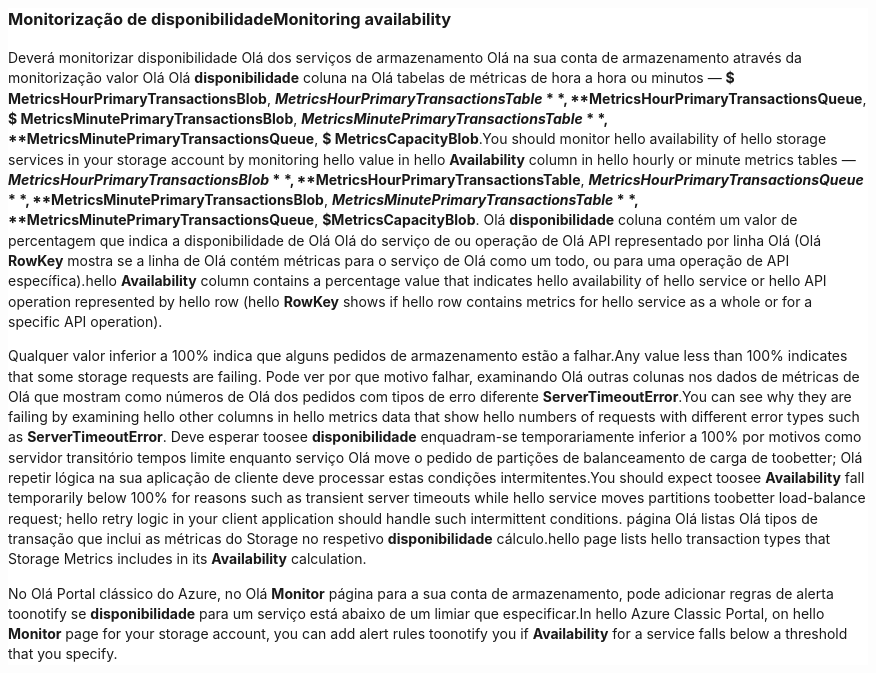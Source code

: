### <span data-ttu-id="1e6b4-210"><a name="monitoring-availability"></a>Monitorização de disponibilidade</span><span class="sxs-lookup"><span data-stu-id="1e6b4-210"><a name="monitoring-availability"></a>Monitoring availability</span></span>
<span data-ttu-id="1e6b4-211">Deverá monitorizar disponibilidade Olá dos serviços de armazenamento Olá na sua conta de armazenamento através da monitorização valor Olá Olá **disponibilidade** coluna na Olá tabelas de métricas de hora a hora ou minutos — **$ MetricsHourPrimaryTransactionsBlob**, **$MetricsHourPrimaryTransactionsTable**, **$MetricsHourPrimaryTransactionsQueue**, **$ MetricsMinutePrimaryTransactionsBlob**, **$MetricsMinutePrimaryTransactionsTable**, **$MetricsMinutePrimaryTransactionsQueue**, **$ MetricsCapacityBlob**.</span><span class="sxs-lookup"><span data-stu-id="1e6b4-211">You should monitor hello availability of hello storage services in your storage account by monitoring hello value in hello **Availability** column in hello hourly or minute metrics tables — **$MetricsHourPrimaryTransactionsBlob**, **$MetricsHourPrimaryTransactionsTable**, **$MetricsHourPrimaryTransactionsQueue**, **$MetricsMinutePrimaryTransactionsBlob**, **$MetricsMinutePrimaryTransactionsTable**, **$MetricsMinutePrimaryTransactionsQueue**, **$MetricsCapacityBlob**.</span></span> <span data-ttu-id="1e6b4-212">Olá **disponibilidade** coluna contém um valor de percentagem que indica a disponibilidade de Olá Olá do serviço de ou operação de Olá API representado por linha Olá (Olá **RowKey** mostra se a linha de Olá contém métricas para o serviço de Olá como um todo, ou para uma operação de API específica).</span><span class="sxs-lookup"><span data-stu-id="1e6b4-212">hello **Availability** column contains a percentage value that indicates hello availability of hello service or hello API operation represented by hello row (hello **RowKey** shows if hello row contains metrics for hello service as a whole or for a specific API operation).</span></span>

<span data-ttu-id="1e6b4-213">Qualquer valor inferior a 100% indica que alguns pedidos de armazenamento estão a falhar.</span><span class="sxs-lookup"><span data-stu-id="1e6b4-213">Any value less than 100% indicates that some storage requests are failing.</span></span> <span data-ttu-id="1e6b4-214">Pode ver por que motivo falhar, examinando Olá outras colunas nos dados de métricas de Olá que mostram como números de Olá dos pedidos com tipos de erro diferente **ServerTimeoutError**.</span><span class="sxs-lookup"><span data-stu-id="1e6b4-214">You can see why they are failing by examining hello other columns in hello metrics data that show hello numbers of requests with different error types such as **ServerTimeoutError**.</span></span> <span data-ttu-id="1e6b4-215">Deve esperar toosee **disponibilidade** enquadram-se temporariamente inferior a 100% por motivos como servidor transitório tempos limite enquanto serviço Olá move o pedido de partições de balanceamento de carga de toobetter; Olá repetir lógica na sua aplicação de cliente deve processar estas condições intermitentes.</span><span class="sxs-lookup"><span data-stu-id="1e6b4-215">You should expect toosee **Availability** fall temporarily below 100% for reasons such as transient server timeouts while hello service moves partitions toobetter load-balance request; hello retry logic in your client application should handle such intermittent conditions.</span></span> <span data-ttu-id="1e6b4-216">página Olá <a href="http://msdn.microsoft.com/library/azure/hh343260.aspx" target="_blank"> </a> listas Olá tipos de transação que inclui as métricas do Storage no respetivo **disponibilidade** cálculo.</span><span class="sxs-lookup"><span data-stu-id="1e6b4-216">hello page <a href="http://msdn.microsoft.com/library/azure/hh343260.aspx" target="_blank"></a> lists hello transaction types that Storage Metrics includes in its **Availability** calculation.</span></span>

<span data-ttu-id="1e6b4-217">No Olá Portal clássico do Azure, no Olá **Monitor** página para a sua conta de armazenamento, pode adicionar regras de alerta toonotify se **disponibilidade** para um serviço está abaixo de um limiar que especificar.</span><span class="sxs-lookup"><span data-stu-id="1e6b4-217">In hello Azure Classic Portal, on hello **Monitor** page for your storage account, you can add alert rules toonotify you if **Availability** for a service falls below a threshold that you specify.</span></span>
